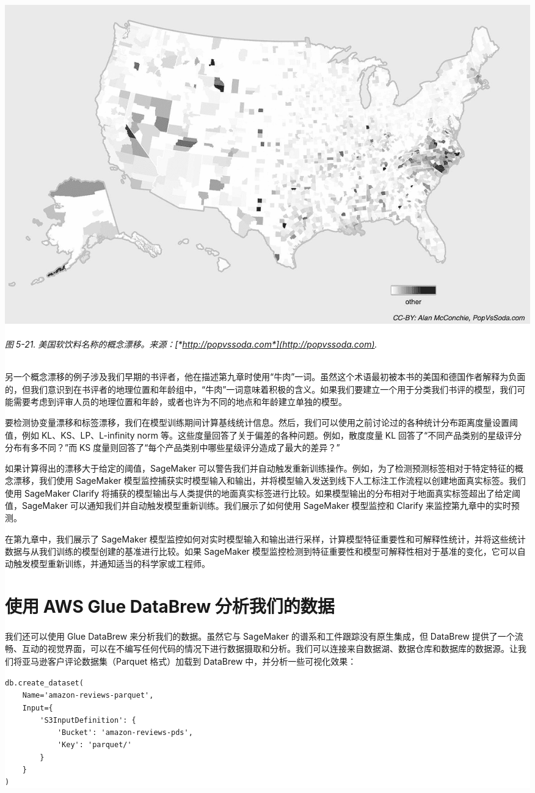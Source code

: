 ![](img/dsaw_0521.png)

###### 图 5-21\. 美国软饮料名称的概念漂移。来源：[*http://popvssoda.com*](http://popvssoda.com).

另一个概念漂移的例子涉及我们早期的书评者，他在描述第九章时使用“牛肉”一词。虽然这个术语最初被本书的美国和德国作者解释为负面的，但我们意识到在书评者的地理位置和年龄组中，“牛肉”一词意味着积极的含义。如果我们要建立一个用于分类我们书评的模型，我们可能需要考虑到评审人员的地理位置和年龄，或者也许为不同的地点和年龄建立单独的模型。

要检测协变量漂移和标签漂移，我们在模型训练期间计算基线统计信息。然后，我们可以使用之前讨论过的各种统计分布距离度量设置阈值，例如 KL、KS、LP、L-infinity norm 等。这些度量回答了关于偏差的各种问题。例如，散度度量 KL 回答了“不同产品类别的星级评分分布有多不同？”而 KS 度量则回答了“每个产品类别中哪些星级评分造成了最大的差异？”

如果计算得出的漂移大于给定的阈值，SageMaker 可以警告我们并自动触发重新训练操作。例如，为了检测预测标签相对于特定特征的概念漂移，我们使用 SageMaker 模型监控捕获实时模型输入和输出，并将模型输入发送到线下人工标注工作流程以创建地面真实标签。我们使用 SageMaker Clarify 将捕获的模型输出与人类提供的地面真实标签进行比较。如果模型输出的分布相对于地面真实标签超出了给定阈值，SageMaker 可以通知我们并自动触发模型重新训练。我们展示了如何使用 SageMaker 模型监控和 Clarify 来监控第九章中的实时预测。

在第九章中，我们展示了 SageMaker 模型监控如何对实时模型输入和输出进行采样，计算模型特征重要性和可解释性统计，并将这些统计数据与从我们训练的模型创建的基准进行比较。如果 SageMaker 模型监控检测到特征重要性和模型可解释性相对于基准的变化，它可以自动触发模型重新训练，并通知适当的科学家或工程师。

# 使用 AWS Glue DataBrew 分析我们的数据

我们还可以使用 Glue DataBrew 来分析我们的数据。虽然它与 SageMaker 的谱系和工件跟踪没有原生集成，但 DataBrew 提供了一个流畅、互动的视觉界面，可以在不编写任何代码的情况下进行数据摄取和分析。我们可以连接来自数据湖、数据仓库和数据库的数据源。让我们将亚马逊客户评论数据集（Parquet 格式）加载到 DataBrew 中，并分析一些可视化效果：

```
db.create_dataset(
    Name='amazon-reviews-parquet',
    Input={
        'S3InputDefinition': {
            'Bucket': 'amazon-reviews-pds',
            'Key': 'parquet/'
        }
    }
)
```
